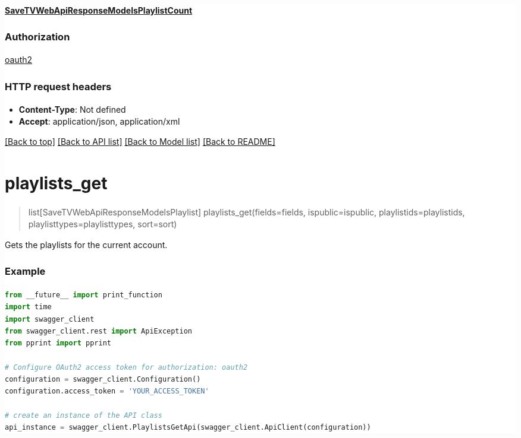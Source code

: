 [**SaveTVWebApiResponseModelsPlaylistCount**](SaveTVWebApiResponseModelsPlaylistCount.md)

### Authorization

[oauth2](../README.md#oauth2)

### HTTP request headers

 - **Content-Type**: Not defined
 - **Accept**: application/json, application/xml

[[Back to top]](#) [[Back to API list]](../README.md#documentation-for-api-endpoints) [[Back to Model list]](../README.md#documentation-for-models) [[Back to README]](../README.md)

# **playlists_get**
> list[SaveTVWebApiResponseModelsPlaylist] playlists_get(fields=fields, ispublic=ispublic, playlistids=playlistids, playlisttypes=playlisttypes, sort=sort)

Gets the playlists for the current account.

### Example
```python
from __future__ import print_function
import time
import swagger_client
from swagger_client.rest import ApiException
from pprint import pprint

# Configure OAuth2 access token for authorization: oauth2
configuration = swagger_client.Configuration()
configuration.access_token = 'YOUR_ACCESS_TOKEN'

# create an instance of the API class
api_instance = swagger_client.PlaylistsGetApi(swagger_client.ApiClient(configuration))
```